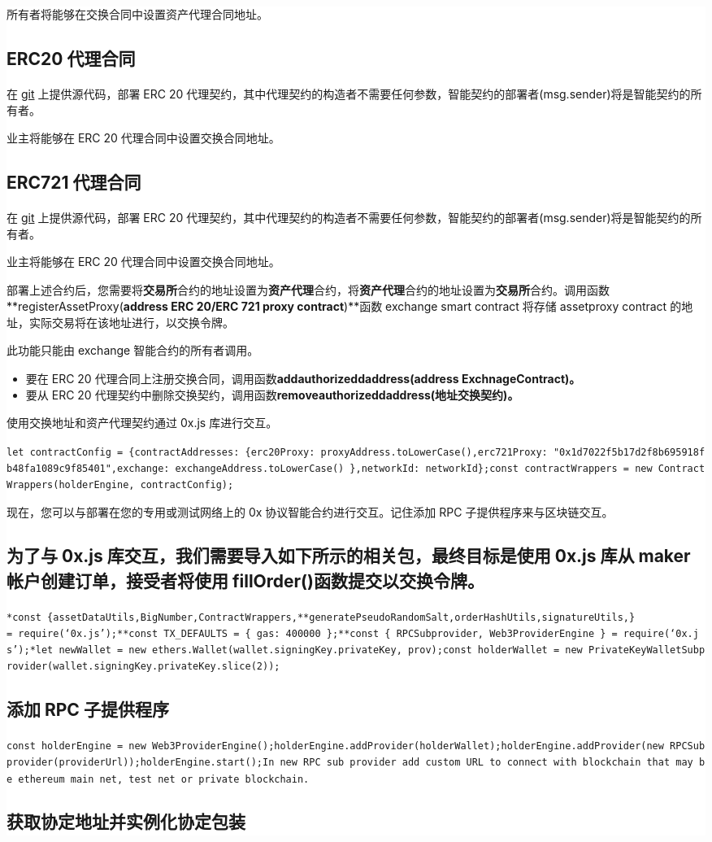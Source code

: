 所有者将能够在交换合同中设置资产代理合同地址。

## ERC20 代理合同

在 [git](https://github.com/0xProject/0x-monorepo/blob/development/contracts/asset-proxy/contracts/src/ERC20Proxy.sol) 上提供源代码，部署 ERC 20 代理契约，其中代理契约的构造者不需要任何参数，智能契约的部署者(msg.sender)将是智能契约的所有者。

业主将能够在 ERC 20 代理合同中设置交换合同地址。

## ERC721 代理合同

在 [git](https://github.com/0xProject/0x-monorepo/blob/development/contracts/asset-proxy/contracts/src/ERC721Proxy.sol) 上提供源代码，部署 ERC 20 代理契约，其中代理契约的构造者不需要任何参数，智能契约的部署者(msg.sender)将是智能契约的所有者。

业主将能够在 ERC 20 代理合同中设置交换合同地址。

部署上述合约后，您需要将**交易所**合约的地址设置为**资产代理**合约，将**资产代理**合约的地址设置为**交易所**合约。调用函数**registerAssetProxy(**address ERC 20/ERC 721 proxy contract**)**函数 exchange smart contract 将存储 assetproxy contract 的地址，实际交易将在该地址进行，以交换令牌。

此功能只能由 exchange 智能合约的所有者调用。

*   要在 ERC 20 代理合同上注册交换合同，调用函数**addauthorizeddaddress(**address ExchnageContract**)。**
*   要从 ERC 20 代理契约中删除交换契约，调用函数**removeauthorizeddaddress(**地址交换契约**)。**

使用交换地址和资产代理契约通过 0x.js 库进行交互。

```
let contractConfig = {contractAddresses: {erc20Proxy: proxyAddress.toLowerCase(),erc721Proxy: "0x1d7022f5b17d2f8b695918fb48fa1089c9f85401",exchange: exchangeAddress.toLowerCase() },networkId: networkId};const contractWrappers = new ContractWrappers(holderEngine, contractConfig);
```

现在，您可以与部署在您的专用或测试网络上的 0x 协议智能合约进行交互。记住添加 RPC 子提供程序来与区块链交互。

## 为了与 0x.js 库交互，我们需要导入如下所示的相关包，最终目标是使用 0x.js 库从 maker 帐户创建订单，接受者将使用 fillOrder()函数提交以交换令牌。

```
*const {assetDataUtils,BigNumber,ContractWrappers,**generatePseudoRandomSalt,orderHashUtils,signatureUtils,} 
= require(‘0x.js’);**const TX_DEFAULTS = { gas: 400000 };**const { RPCSubprovider, Web3ProviderEngine } = require(‘0x.js’);*let newWallet = new ethers.Wallet(wallet.signingKey.privateKey, prov);const holderWallet = new PrivateKeyWalletSubprovider(wallet.signingKey.privateKey.slice(2));
```

## 添加 RPC 子提供程序

```
const holderEngine = new Web3ProviderEngine();holderEngine.addProvider(holderWallet);holderEngine.addProvider(new RPCSubprovider(providerUrl));holderEngine.start();In new RPC sub provider add custom URL to connect with blockchain that may be ethereum main net, test net or private blockchain.
```

## 获取协定地址并实例化协定包装
